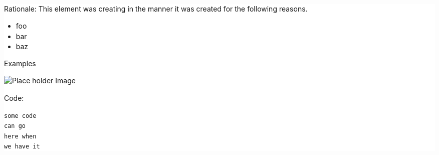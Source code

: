 Rationale: This element was creating in the manner it was created for the following reasons.

+ foo
+ bar
+ baz

Examples

![Place holder Image](http://661e6836b63b088a7194-8404ab6323d66566ebf14bcccd1cd3f9.r61.cf1.rackcdn.com/Placeholder.png)

Code:
	
    some code
    can go 
    here when 
    we have it